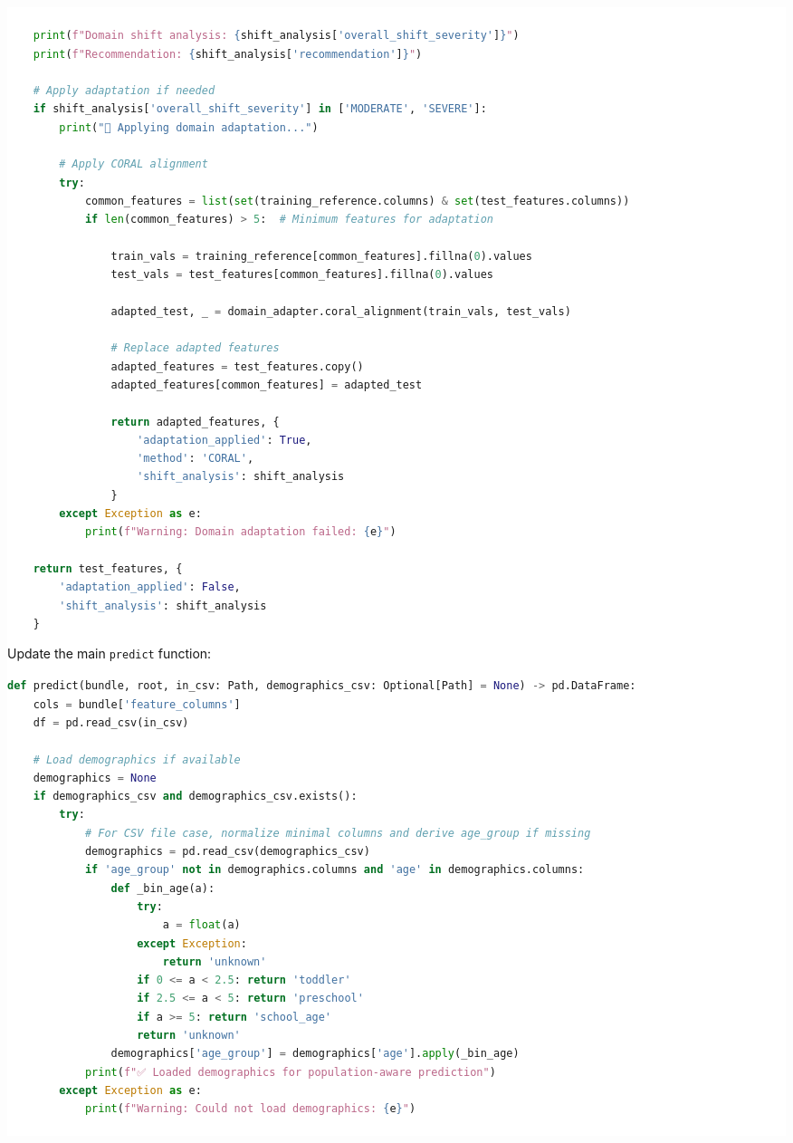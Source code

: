 ```python
    
    print(f"Domain shift analysis: {shift_analysis['overall_shift_severity']}")
    print(f"Recommendation: {shift_analysis['recommendation']}")
    
    # Apply adaptation if needed
    if shift_analysis['overall_shift_severity'] in ['MODERATE', 'SEVERE']:
        print("🔄 Applying domain adaptation...")
        
        # Apply CORAL alignment
        try:
            common_features = list(set(training_reference.columns) & set(test_features.columns))
            if len(common_features) > 5:  # Minimum features for adaptation
                
                train_vals = training_reference[common_features].fillna(0).values
                test_vals = test_features[common_features].fillna(0).values
                
                adapted_test, _ = domain_adapter.coral_alignment(train_vals, test_vals)
                
                # Replace adapted features
                adapted_features = test_features.copy()
                adapted_features[common_features] = adapted_test
                
                return adapted_features, {
                    'adaptation_applied': True, 
                    'method': 'CORAL',
                    'shift_analysis': shift_analysis
                }
        except Exception as e:
            print(f"Warning: Domain adaptation failed: {e}")
    
    return test_features, {
        'adaptation_applied': False, 
        'shift_analysis': shift_analysis
    }
```

Update the main `predict` function:

```python
def predict(bundle, root, in_csv: Path, demographics_csv: Optional[Path] = None) -> pd.DataFrame:
    cols = bundle['feature_columns']
    df = pd.read_csv(in_csv)
    
    # Load demographics if available
    demographics = None
    if demographics_csv and demographics_csv.exists():
        try:
            # For CSV file case, normalize minimal columns and derive age_group if missing
            demographics = pd.read_csv(demographics_csv)
            if 'age_group' not in demographics.columns and 'age' in demographics.columns:
                def _bin_age(a):
                    try:
                        a = float(a)
                    except Exception:
                        return 'unknown'
                    if 0 <= a < 2.5: return 'toddler'
                    if 2.5 <= a < 5: return 'preschool'
                    if a >= 5: return 'school_age'
                    return 'unknown'
                demographics['age_group'] = demographics['age'].apply(_bin_age)
            print(f"✅ Loaded demographics for population-aware prediction")
        except Exception as e:
            print(f"Warning: Could not load demographics: {e}")
    
```